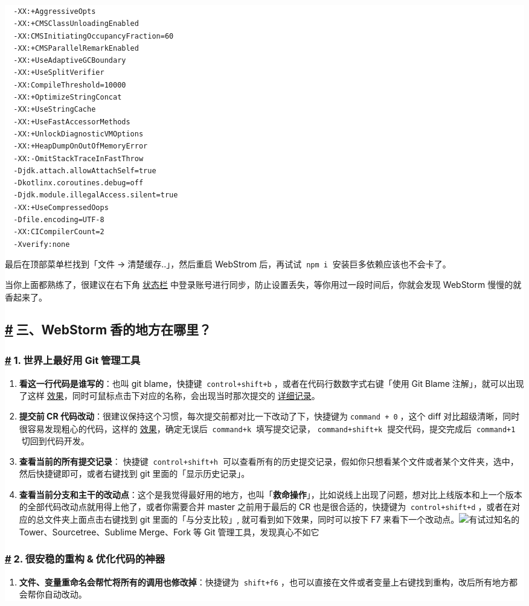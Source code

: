 ```
  -XX:+AggressiveOpts
  -XX:+CMSClassUnloadingEnabled
  -XX:CMSInitiatingOccupancyFraction=60
  -XX:+CMSParallelRemarkEnabled
  -XX:+UseAdaptiveGCBoundary
  -XX:+UseSplitVerifier
  -XX:CompileThreshold=10000
  -XX:+OptimizeStringConcat
  -XX:+UseStringCache
  -XX:+UseFastAccessorMethods
  -XX:+UnlockDiagnosticVMOptions
  -XX:+HeapDumpOnOutOfMemoryError
  -XX:-OmitStackTraceInFastThrow
  -Djdk.attach.allowAttachSelf=true
  -Dkotlinx.coroutines.debug=off
  -Djdk.module.illegalAccess.silent=true
  -XX:+UseCompressedOops
  -Dfile.encoding=UTF-8
  -XX:CICompilerCount=2
  -Xverify:none
```

最后在顶部菜单栏找到「文件 -> 清楚缓存..」，然后重启 WebStrom 后，再试试  `npm i`  安装巨多依赖应该也不会卡了。

当你上面都熟练了，很建议在右下角 [状态栏](https://qpluspicture.oss-cn-beijing.aliyuncs.com/up/yXusL6.png) 中登录账号进行同步，防止设置丢失，等你用过一段时间后，你就会发现 WebStorm 慢慢的就香起来了。

## [#](#三-webstorm-香的地方在哪里) 三、WebStorm 香的地方在哪里？

### [#](#1-世界上最好用-git-管理工具) 1. 世界上最好用 Git 管理工具

1. **看这一行代码是谁写的**：也叫 git blame，快捷键  `control+shift+b` ，或者在代码行数数字式右键「使用 Git Blame 注解」，就可以出现了这样 [效果](https://qpluspicture.oss-cn-beijing.aliyuncs.com/up/Ko1zcO.png)，同时可鼠标点击下对应的名称，会出现当时那次提交的 [详细记录](https://qpluspicture.oss-cn-beijing.aliyuncs.com/up/60h8XE.png)。

3. **提交前 CR 代码改动**：很建议保持这个习惯，每次提交前都对比一下改动了下，快捷键为 `command + 0` ，这个 diff 对比超级清晰，同时很容易发现粗心的代码，这样的 [效果](https://qpluspicture.oss-cn-beijing.aliyuncs.com/up/vgy10n.png)，确定无误后  `command+k`  填写提交记录， `command+shift+k`  提交代码，提交完成后  `command+1`  切回到代码开发。

5. **查看当前的所有提交记录**： 快捷键  `control+shift+h`  可以查看所有的历史提交记录，假如你只想看某个文件或者某个文件夹，选中，然后快捷键即可，或者右键找到 git 里面的「显示历史记录」。

7. **查看当前分支和主干的改动点**：这个是我觉得最好用的地方，也叫「**救命操作**」，比如说线上出现了问题，想对比上线版本和上一个版本的全部代码改动点就用得上他了，或者你需要合并 master 之前用于最后的 CR 也是很合适的，快捷键为  `control+shift+d` ，或者在对应的总文件夹上面点击右键找到 git 里面的「与分支比较」, 就可看到如下效果，同时可以按下 F7 来看下一个改动点。![](https://iris.lirica.cn/blog/5HUs68.gif?X-Amz-Algorithm=AWS4-HMAC-SHA256&X-Amz-Credential=Y5R1h2skMvhbGF5G1sgitEtx%2F20230319%2F%2Fs3%2Faws4_request&X-Amz-Date=20230319T131411Z&X-Amz-Expires=3600&X-Amz-SignedHeaders=host&x-id=GetObject&X-Amz-Signature=74ba03dd10e6d8665a1f381e8d03efde3e5b35dc28063f7e4dc780cbc2824bc7)有试过知名的 Tower、Sourcetree、Sublime Merge、Fork 等 Git 管理工具，发现真心不如它

### [#](#2-很安稳的重构优化代码的神器) 2. 很安稳的重构 & 优化代码的神器

1. **文件、变量重命名会帮忙将所有的调用也修改掉**：快捷键为  `shift+f6` ，也可以直接在文件或者变量上右键找到重构，改后所有地方都会帮你自动改动。
